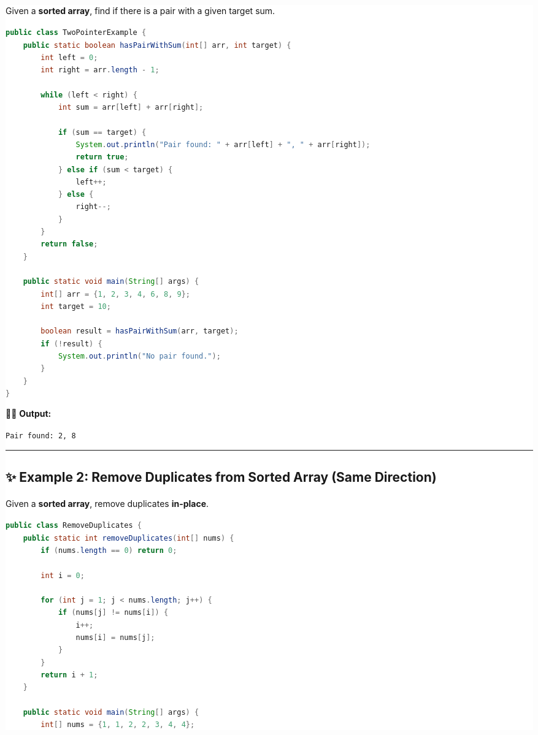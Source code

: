 Given a **sorted array**, find if there is a pair with a given target sum.

```java
public class TwoPointerExample {
    public static boolean hasPairWithSum(int[] arr, int target) {
        int left = 0;
        int right = arr.length - 1;

        while (left < right) {
            int sum = arr[left] + arr[right];

            if (sum == target) {
                System.out.println("Pair found: " + arr[left] + ", " + arr[right]);
                return true;
            } else if (sum < target) {
                left++;
            } else {
                right--;
            }
        }
        return false;
    }

    public static void main(String[] args) {
        int[] arr = {1, 2, 3, 4, 6, 8, 9};
        int target = 10;

        boolean result = hasPairWithSum(arr, target);
        if (!result) {
            System.out.println("No pair found.");
        }
    }
}
```

🧑‍💻 **Output:**

```
Pair found: 2, 8
```

---

## ✨ Example 2: Remove Duplicates from Sorted Array (Same Direction)

Given a **sorted array**, remove duplicates **in-place**.

```java
public class RemoveDuplicates {
    public static int removeDuplicates(int[] nums) {
        if (nums.length == 0) return 0;

        int i = 0;

        for (int j = 1; j < nums.length; j++) {
            if (nums[j] != nums[i]) {
                i++;
                nums[i] = nums[j];
            }
        }
        return i + 1;
    }

    public static void main(String[] args) {
        int[] nums = {1, 1, 2, 2, 3, 4, 4};
```